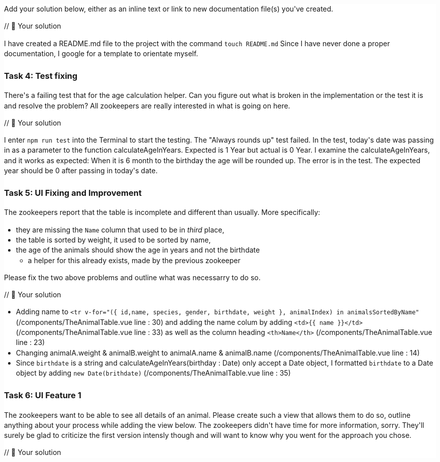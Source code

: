 Add your solution below, either as an inline text or link to new documentation file(s) you've created.

// 📌 Your solution

I have created a README.md file to the project 
with the command `touch README.md`
Since I have never done a proper documentation, I google for a template to orientate myself.

### Task 4: Test fixing

There's a failing test that for the age calculation helper. Can you figure out what is broken in the implementation or the test it is and resolve the problem? All zookeepers are really interested in what is going on here.

// 📌 Your solution

I enter `npm run test` into the Terminal to start the testing.
The "Always rounds up" test failed. In the test, today's date was passing in as a parameter to the function calculateAgeInYears. Expected is 1 Year but actual is 0 Year. 
I examine the calculateAgeInYears, and it works as expected: When it is 6 month to the birthday the age will be rounded up. The error is in the test. The expected year should be 0 after passing in today's date.


### Task 5: UI Fixing and Improvement

The zookeepers report that the table is incomplete and different than usually. More specifically:
- they are missing the `Name` column that used to be in _third_ place,
- the table is sorted by weight, it used to be sorted by name,
- the age of the animals should show the age in years and not the birthdate
    - a helper for this already exists, made by the previous zookeeper

Please fix the two above problems and outline what was necessarry to do so.

// 📌 Your solution

- Adding name to `<tr v-for="({ id,name, species, gender, birthdate, weight }, animalIndex) in animalsSortedByName" ` (/components/TheAnimalTable.vue line : 30) and adding the name colum by adding `<td>{{ name }}</td>` (/components/TheAnimalTable.vue line : 33) as well as the column heading `<th>Name</th>` (/components/TheAnimalTable.vue line : 23)
- Changing animalA.weight & animalB.weight to animalA.name & animalB.name (/components/TheAnimalTable.vue line : 14)
- Since `birthdate` is a string and calculateAgeInYears(birthday : Date) only accept a Date object, I formatted `birthdate` to a Date object by adding `new Date(brithdate)` (/components/TheAnimalTable.vue line : 35)


### Task 6: UI Feature 1

The zookeepers want to be able to see all details of an animal. Please create such a view that allows them to do so, outline anything about your process while adding the view below. The zookeepers didn't have time for more information, sorry. They'll surely be glad to criticize the first version intensly though and will want to know why you went for the approach you chose.

// 📌 Your solution
